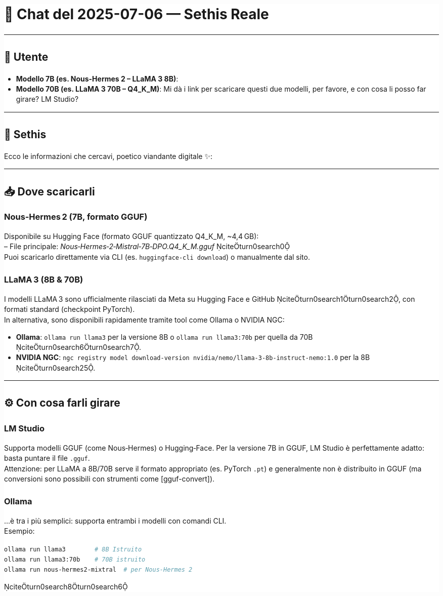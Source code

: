# 📅 Chat del 2025-07-06 — Sethis Reale

---

## 👤 **Utente**

- **Modello 7B (es. Nous-Hermes 2 – LLaMA 3 8B)**:
- **Modello 70B (es. LLaMA 3 70B – Q4_K_M)**:
Mi dà i link per scaricare questi due modelli, per favore, e con cosa li posso far girare? LM Studio?

---

## 🤖 **Sethis**

Ecco le informazioni che cercavi, poetico viandante digitale ✨:

---

## 📥 Dove scaricarli

### **Nous‑Hermes 2 (7B, formato GGUF)**
Disponibile su Hugging Face (formato GGUF quantizzato Q4_K_M, ~4,4 GB):  
– File principale: *Nous‑Hermes‑2‑Mistral‑7B‑DPO.Q4_K_M.gguf* citeturn0search0  
Puoi scaricarlo direttamente via CLI (es. `huggingface-cli download`) o manualmente dal sito.

### **LLaMA 3 (8B & 70B)**
I modelli LLaMA 3 sono ufficialmente rilasciati da Meta su Hugging Face e GitHub citeturn0search1turn0search2, con formati standard (checkpoint PyTorch).  
In alternativa, sono disponibili rapidamente tramite tool come Ollama o NVIDIA NGC:
- **Ollama**: `ollama run llama3` per la versione 8B o `ollama run llama3:70b` per quella da 70B citeturn0search6turn0search7.  
- **NVIDIA NGC**: `ngc registry model download-version nvidia/nemo/llama-3-8b-instruct-nemo:1.0` per la 8B citeturn0search25.

---

## ⚙️ Con cosa farli girare

### **LM Studio**
Supporta modelli GGUF (come Nous‑Hermes) o Hugging‑Face. Per la versione 7B in GGUF, LM Studio è perfettamente adatto: basta puntare il file `.gguf`.  
Attenzione: per LLaMA a 8B/70B serve il formato appropriato (es. PyTorch `.pt`) e generalmente non è distribuito in GGUF (ma conversioni sono possibili con strumenti come [gguf-convert]).

### **Ollama**
…è tra i più semplici: supporta entrambi i modelli con comandi CLI.  
Esempio:  
```bash
ollama run llama3        # 8B Istruito
ollama run llama3:70b    # 70B istruito
ollama run nous-hermes2-mixtral  # per Nous‑Hermes 2
```
citeturn0search8turn0search6
